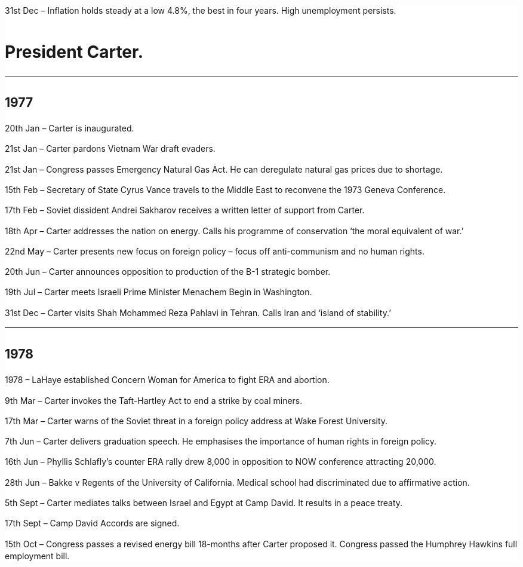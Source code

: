 31st Dec – Inflation holds steady at a low 4.8%, the best in four years. High unemployment persists.

# President Carter.
***
## 1977

20th Jan – Carter is inaugurated.

21st Jan – Carter pardons Vietnam War draft evaders.

21st Jan – Congress passes Emergency Natural Gas Act. He can deregulate natural gas prices due to shortage.

15th Feb – Secretary of State Cyrus Vance travels to the Middle East to reconvene the 1973 Geneva Conference.

17th Feb – Soviet dissident Andrei Sakharov receives a written letter of support from Carter.

18th Apr – Carter addresses the nation on energy. Calls his programme of conservation ‘the moral equivalent of war.’

22nd May – Carter presents new focus on foreign policy – focus off anti-communism and no human rights.

20th Jun – Carter announces opposition to production of the B-1 strategic bomber.

19th Jul – Carter meets Israeli Prime Minister Menachem Begin in Washington.

31st Dec – Carter visits Shah Mohammed Reza Pahlavi in Tehran. Calls Iran and ‘island of stability.’
***
## 1978

1978 – LaHaye established Concern Woman for America to fight ERA and abortion.

9th Mar – Carter invokes the Taft-Hartley Act to end a strike by coal miners.

17th Mar – Carter warns of the Soviet threat in a foreign policy address at Wake Forest University.

7th Jun – Carter delivers graduation speech. He emphasises the importance of human rights in foreign policy.

16th Jun – Phyllis Schlafly’s counter ERA rally drew 8,000 in opposition to NOW conference attracting 20,000.

28th Jun – Bakke v Regents of the University of California. Medical school had discriminated due to affirmative action.

5th Sept – Carter mediates talks between Israel and Egypt at Camp David. It results in a peace treaty.

17th Sept – Camp David Accords are signed.

15th Oct – Congress passes a revised energy bill 18-months after Carter proposed it. Congress passed the Humphrey Hawkins full employment bill.
